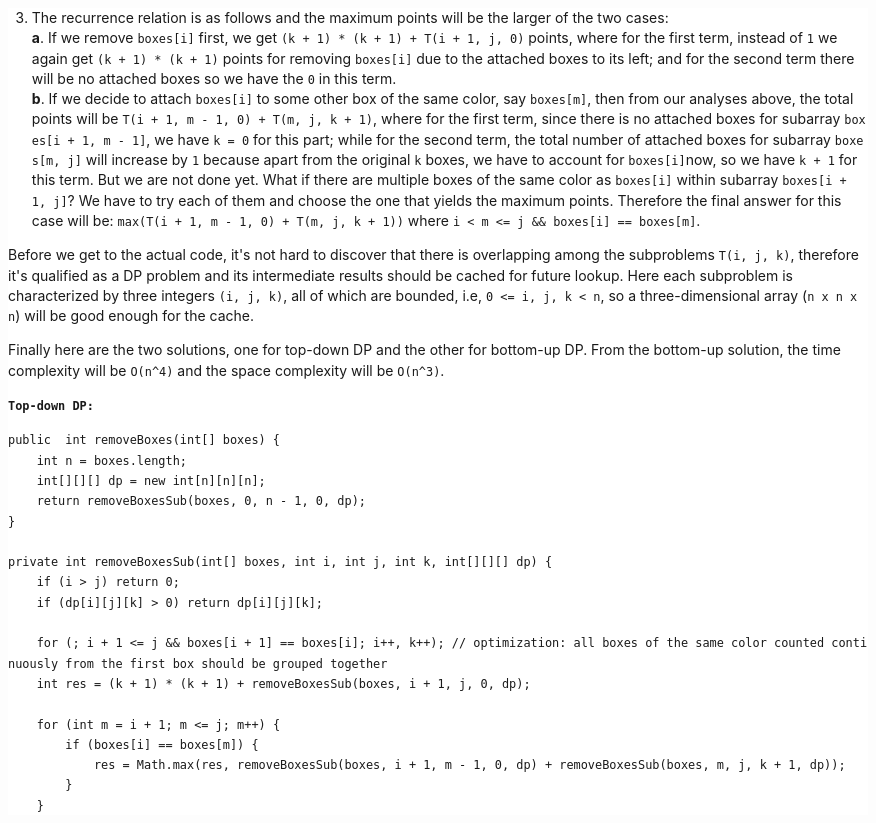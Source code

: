   3. The recurrence relation is as follows and the maximum points will be the larger of the two cases:  
 **a**. If we remove `boxes[i]` first, we get `(k + 1) * (k + 1) + T(i + 1, j,
0)` points, where for the first term, instead of `1` we again get `(k + 1) *
(k + 1)` points for removing `boxes[i]` due to the attached boxes to its left;
and for the second term there will be no attached boxes so we have the `0` in
this term.  
 **b**. If we decide to attach `boxes[i]` to some other box of the same color,
say `boxes[m]`, then from our analyses above, the total points will be `T(i +
1, m - 1, 0) + T(m, j, k + 1)`, where for the first term, since there is no
attached boxes for subarray `boxes[i + 1, m - 1]`, we have `k = 0` for this
part; while for the second term, the total number of attached boxes for
subarray `boxes[m, j]` will increase by `1` because apart from the original
`k` boxes, we have to account for `boxes[i]`now, so we have `k + 1` for this
term. But we are not done yet. What if there are multiple boxes of the same
color as `boxes[i]` within subarray `boxes[i + 1, j]`? We have to try each of
them and choose the one that yields the maximum points. Therefore the final
answer for this case will be: `max(T(i + 1, m - 1, 0) + T(m, j, k + 1))` where
`i < m <= j && boxes[i] == boxes[m]`.

Before we get to the actual code, it's not hard to discover that there is
overlapping among the subproblems `T(i, j, k)`, therefore it's qualified as a
DP problem and its intermediate results should be cached for future lookup.
Here each subproblem is characterized by three integers `(i, j, k)`, all of
which are bounded, i.e, `0 <= i, j, k < n`, so a three-dimensional array (`n x
n x n`) will be good enough for the cache.

Finally here are the two solutions, one for top-down DP and the other for
bottom-up DP. From the bottom-up solution, the time complexity will be
`O(n^4)` and the space complexity will be `O(n^3)`.

 **`Top-down DP:`**

    
    
    public  int removeBoxes(int[] boxes) {
        int n = boxes.length;
        int[][][] dp = new int[n][n][n];
        return removeBoxesSub(boxes, 0, n - 1, 0, dp);
    }
        
    private int removeBoxesSub(int[] boxes, int i, int j, int k, int[][][] dp) {
        if (i > j) return 0;
        if (dp[i][j][k] > 0) return dp[i][j][k];
        
        for (; i + 1 <= j && boxes[i + 1] == boxes[i]; i++, k++); // optimization: all boxes of the same color counted continuously from the first box should be grouped together
        int res = (k + 1) * (k + 1) + removeBoxesSub(boxes, i + 1, j, 0, dp);
        
        for (int m = i + 1; m <= j; m++) {
            if (boxes[i] == boxes[m]) {
                res = Math.max(res, removeBoxesSub(boxes, i + 1, m - 1, 0, dp) + removeBoxesSub(boxes, m, j, k + 1, dp));
            }
        }
            